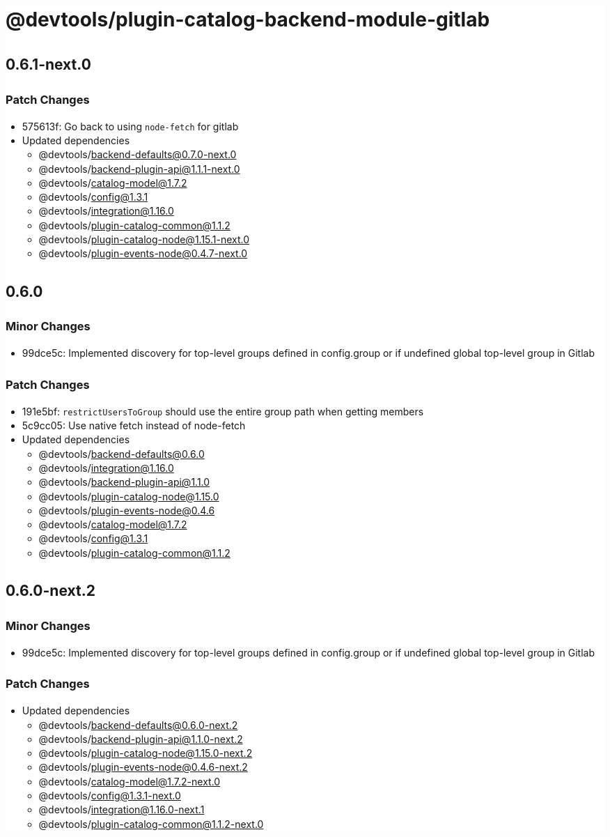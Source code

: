 # @devtools/plugin-catalog-backend-module-gitlab

## 0.6.1-next.0

### Patch Changes

- 575613f: Go back to using `node-fetch` for gitlab
- Updated dependencies
  - @devtools/backend-defaults@0.7.0-next.0
  - @devtools/backend-plugin-api@1.1.1-next.0
  - @devtools/catalog-model@1.7.2
  - @devtools/config@1.3.1
  - @devtools/integration@1.16.0
  - @devtools/plugin-catalog-common@1.1.2
  - @devtools/plugin-catalog-node@1.15.1-next.0
  - @devtools/plugin-events-node@0.4.7-next.0

## 0.6.0

### Minor Changes

- 99dce5c: Implemented discovery for top-level groups defined in config.group or if undefined global top-level group in Gitlab

### Patch Changes

- 191e5bf: `restrictUsersToGroup` should use the entire group path when getting members
- 5c9cc05: Use native fetch instead of node-fetch
- Updated dependencies
  - @devtools/backend-defaults@0.6.0
  - @devtools/integration@1.16.0
  - @devtools/backend-plugin-api@1.1.0
  - @devtools/plugin-catalog-node@1.15.0
  - @devtools/plugin-events-node@0.4.6
  - @devtools/catalog-model@1.7.2
  - @devtools/config@1.3.1
  - @devtools/plugin-catalog-common@1.1.2

## 0.6.0-next.2

### Minor Changes

- 99dce5c: Implemented discovery for top-level groups defined in config.group or if undefined global top-level group in Gitlab

### Patch Changes

- Updated dependencies
  - @devtools/backend-defaults@0.6.0-next.2
  - @devtools/backend-plugin-api@1.1.0-next.2
  - @devtools/plugin-catalog-node@1.15.0-next.2
  - @devtools/plugin-events-node@0.4.6-next.2
  - @devtools/catalog-model@1.7.2-next.0
  - @devtools/config@1.3.1-next.0
  - @devtools/integration@1.16.0-next.1
  - @devtools/plugin-catalog-common@1.1.2-next.0
